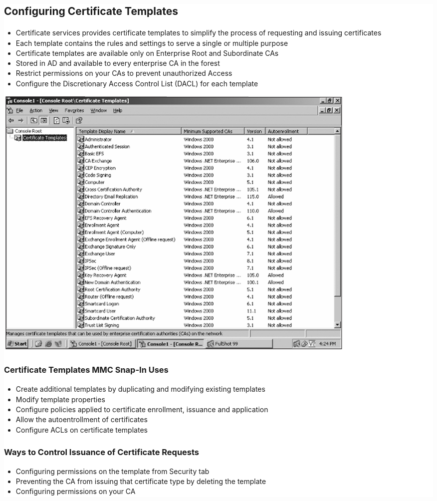 ## Configuring Certificate Templates

- Certificate services provides certificate templates to simplify the process of requesting and issuing certificates
- Each template contains the rules and settings to serve a single or multiple purpose
- Certificate templates are available only on Enterprise Root and Subordinate CAs
- Stored in AD and available to every enterprise CA in the forest
- Restrict permissions on your CAs to prevent unauthorized Access
- Configure the Discretionary Access Control List (DACL) for each template

![Chapter%207%20Planning%20and%20Deploying%20PKI%20and%20Secured%20W%2038e1e68dbad44d94b05a4234a4c88a27/Untitled%203.png](Chapter%207%20Planning%20and%20Deploying%20PKI%20and%20Secured%20W%2038e1e68dbad44d94b05a4234a4c88a27/Untitled%203.png)

### Certificate Templates MMC Snap-In Uses

- Create additional templates by duplicating and modifying existing templates
- Modify template properties
- Configure policies applied to certificate enrollment, issuance and application
- Allow the autoentrollment of certificates
- Configure ACLs on certificate templates

### Ways to Control Issuance of Certificate Requests

- Configuring permissions on the template from Security tab
- Preventing the CA from issuing that certificate type by deleting the template
- Configuring permissions on your CA
